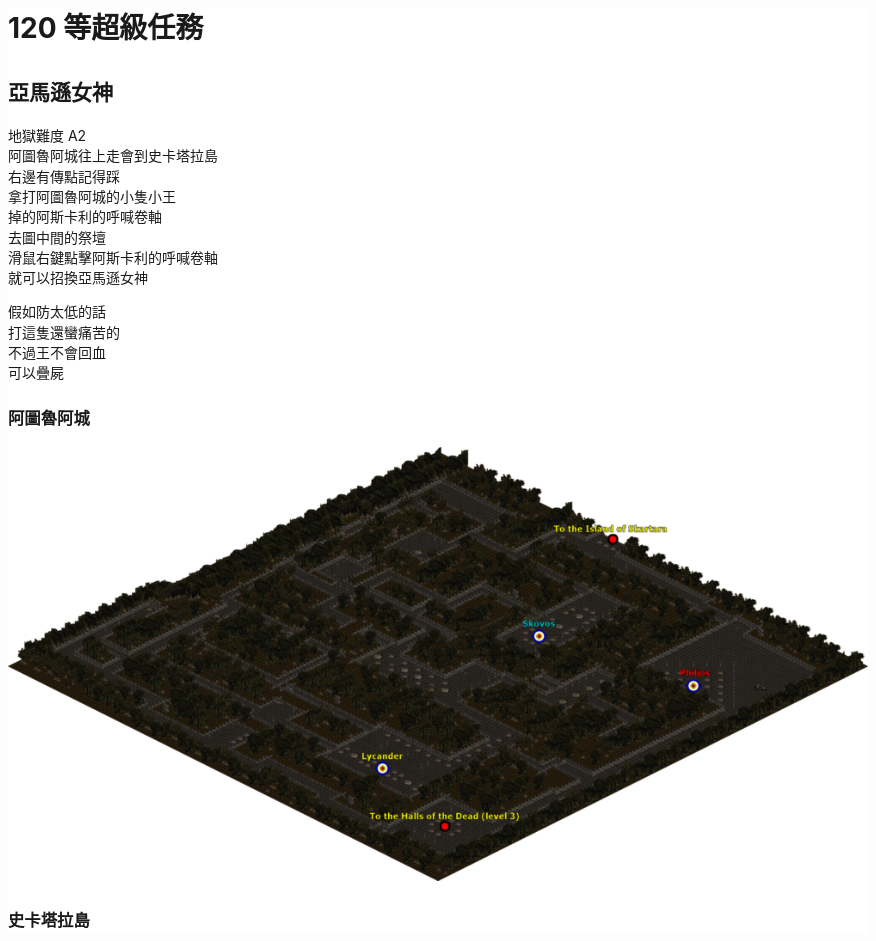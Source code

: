 # 120 等超級任務

## 亞馬遜女神

地獄難度 A2  
阿圖魯阿城往上走會到史卡塔拉島  
右邊有傳點記得踩  
拿打阿圖魯阿城的小隻小王  
掉的阿斯卡利的呼喊卷軸  
去圖中間的祭壇  
滑鼠右鍵點擊阿斯卡利的呼喊卷軸  
就可以招換亞馬遜女神

假如防太低的話  
打這隻還蠻痛苦的  
不過王不會回血  
可以疊屍

### 阿圖魯阿城

![阿圖魯阿城](./images/image01.png)

### 史卡塔拉島
